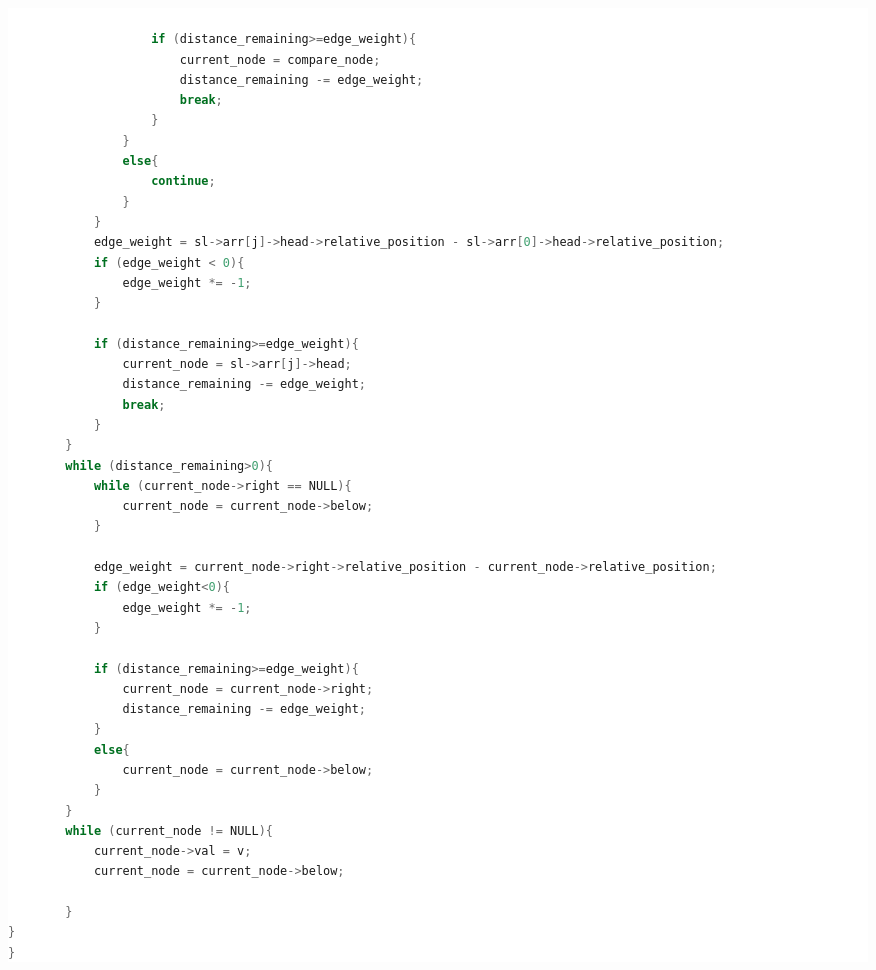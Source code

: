 ```C
                    
                    if (distance_remaining>=edge_weight){
                        current_node = compare_node;
                        distance_remaining -= edge_weight;
                        break;                       
                    }
                }
                else{
                    continue;
                }
            }
            edge_weight = sl->arr[j]->head->relative_position - sl->arr[0]->head->relative_position;
            if (edge_weight < 0){
                edge_weight *= -1;
            }

            if (distance_remaining>=edge_weight){
                current_node = sl->arr[j]->head;
                distance_remaining -= edge_weight;
                break;
            }
        }
        while (distance_remaining>0){
            while (current_node->right == NULL){
                current_node = current_node->below;
            }
            
            edge_weight = current_node->right->relative_position - current_node->relative_position;
            if (edge_weight<0){
                edge_weight *= -1;
            }
            
            if (distance_remaining>=edge_weight){
                current_node = current_node->right;
                distance_remaining -= edge_weight;
            }
            else{
                current_node = current_node->below;
            }
        }
        while (current_node != NULL){
            current_node->val = v;
            current_node = current_node->below;
            
        }
}
}
```
